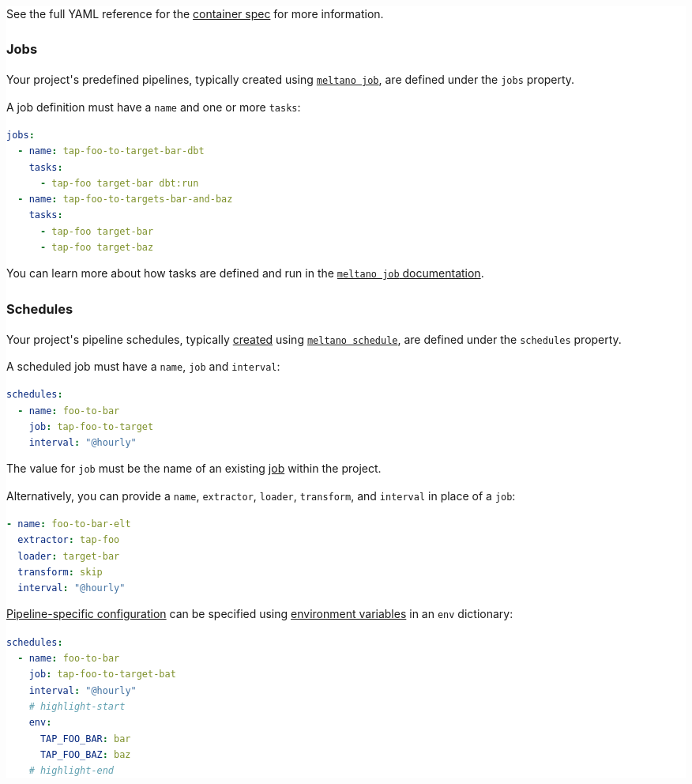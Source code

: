See the full YAML reference for the [container spec](/reference/plugin-definition-syntax#commandscommand_namecontainer_spec) for more information.

### Jobs

Your project's predefined pipelines, typically created using [`meltano job`](/reference/command-line-interface#job), are defined under the `jobs` property.

A job definition must have a `name` and one or more `tasks`:

```yaml
jobs:
  - name: tap-foo-to-target-bar-dbt
    tasks:
      - tap-foo target-bar dbt:run
  - name: tap-foo-to-targets-bar-and-baz
    tasks:
      - tap-foo target-bar
      - tap-foo target-baz
```

You can learn more about how tasks are defined and run in the [`meltano job` documentation](/reference/command-line-interface#job).

### Schedules

Your project's pipeline schedules,
typically [created](/guide/orchestration#create-a-schedule)
using [`meltano schedule`](/reference/command-line-interface#schedule),
are defined under the `schedules` property.

A scheduled job must have a `name`, `job` and `interval`:

```yaml
schedules:
  - name: foo-to-bar
    job: tap-foo-to-target
    interval: "@hourly"
```

The value for `job` must be the name of an existing [job](#jobs) within the project.

Alternatively, you can provide a `name`, `extractor`, `loader`, `transform`, and `interval` in place of a `job`:

```yaml
- name: foo-to-bar-elt
  extractor: tap-foo
  loader: target-bar
  transform: skip
  interval: "@hourly"
```

[Pipeline-specific configuration](/guide/integration#pipeline-specific-configuration) can be specified using [environment variables](/guide/configuration#configuring-settings) in an `env` dictionary:

```yaml
schedules:
  - name: foo-to-bar
    job: tap-foo-to-target-bat
    interval: "@hourly"
    # highlight-start
    env:
      TAP_FOO_BAR: bar
      TAP_FOO_BAZ: baz
    # highlight-end
```
